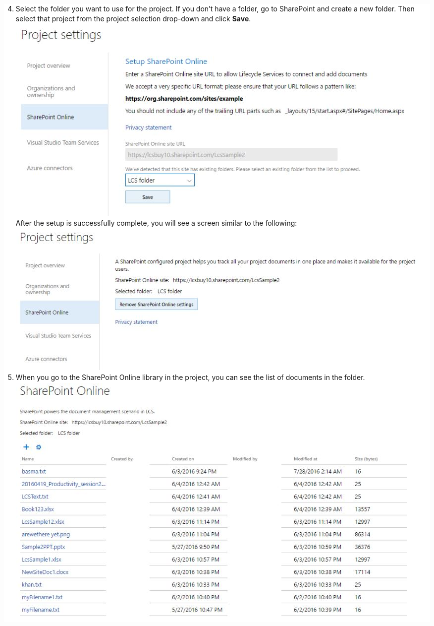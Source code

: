 4.  Select the folder you want to use for the project. If you don’t have a folder, go to SharePoint and create a new folder. Then select that project from the project selection drop-down and click **Save**. [![LCSWhat'sNew July\_02](./media/lcswhatsnew-july_02.jpg)](./media/lcswhatsnew-july_02.jpg) After the setup is successfully complete, you will see a screen similar to the following: [![LCSWhat'sNew July\_03](./media/lcswhatsnew-july_03.jpg)](./media/lcswhatsnew-july_03.jpg)
5.  When you go to the SharePoint Online library in the project, you can see the list of documents in the folder. [![LCSWhat'sNew July\_04](./media/lcswhatsnew-july_04.jpg)](./media/lcswhatsnew-july_04.jpg)